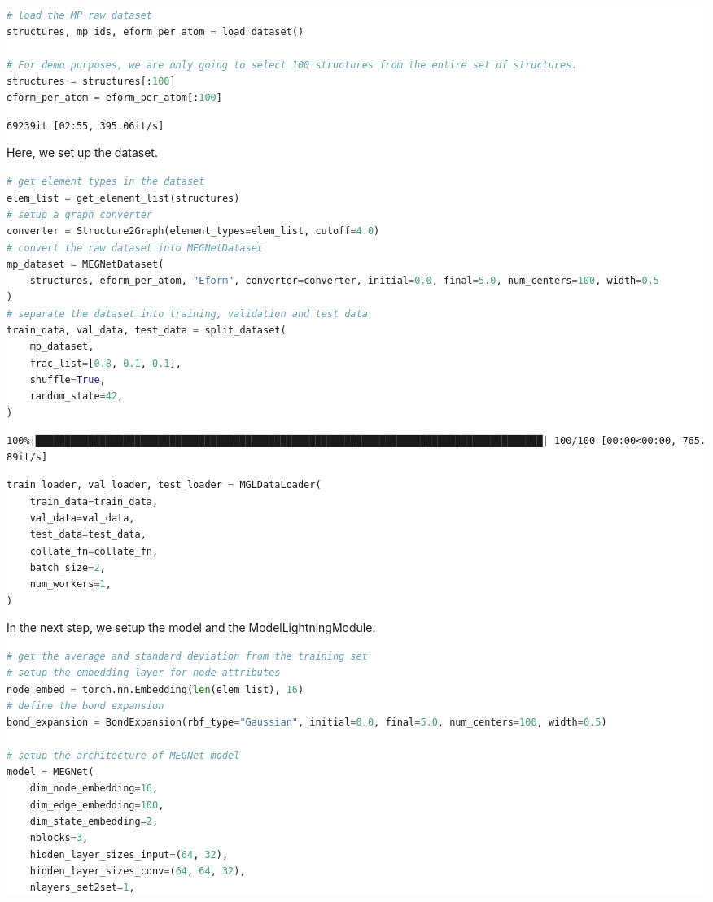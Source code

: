 
```python
# load the MP raw dataset
structures, mp_ids, eform_per_atom = load_dataset()

# For demo purposes, we are only going to select 100 structures from the entire set of structures.
structures = structures[:100]
eform_per_atom = eform_per_atom[:100]
```

    69239it [02:55, 395.06it/s] 


Here, we set up the dataset.


```python
# get element types in the dataset
elem_list = get_element_list(structures)
# setup a graph converter
converter = Structure2Graph(element_types=elem_list, cutoff=4.0)
# convert the raw dataset into MEGNetDataset
mp_dataset = MEGNetDataset(
    structures, eform_per_atom, "Eform", converter=converter, initial=0.0, final=5.0, num_centers=100, width=0.5
)
# separate the dataset into training, validation and test data
train_data, val_data, test_data = split_dataset(
    mp_dataset,
    frac_list=[0.8, 0.1, 0.1],
    shuffle=True,
    random_state=42,
)
```

    100%|███████████████████████████████████████████████████████████████████████████████████████| 100/100 [00:00<00:00, 765.89it/s]



```python
train_loader, val_loader, test_loader = MGLDataLoader(
    train_data=train_data,
    val_data=val_data,
    test_data=test_data,
    collate_fn=collate_fn,
    batch_size=2,
    num_workers=1,
)
```

In the next step, we setup the model and the ModelLightningModule.


```python
# get the average and standard deviation from the training set
# setup the embedding layer for node attributes
node_embed = torch.nn.Embedding(len(elem_list), 16)
# define the bond expansion
bond_expansion = BondExpansion(rbf_type="Gaussian", initial=0.0, final=5.0, num_centers=100, width=0.5)

# setup the architecture of MEGNet model
model = MEGNet(
    dim_node_embedding=16,
    dim_edge_embedding=100,
    dim_state_embedding=2,
    nblocks=3,
    hidden_layer_sizes_input=(64, 32),
    hidden_layer_sizes_conv=(64, 64, 32),
    nlayers_set2set=1,
```